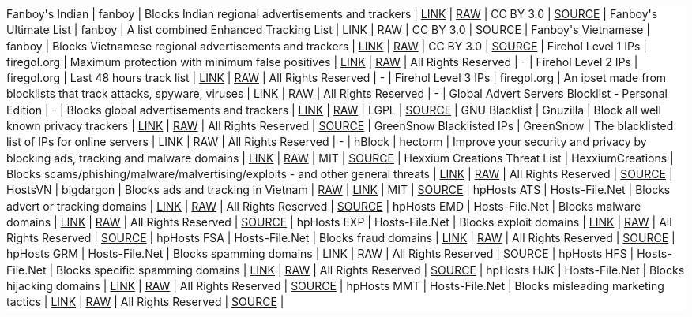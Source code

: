 Fanboy's Indian | fanboy | Blocks Indian regional advertisements and trackers | [LINK](https://fanboy.co.nz/) | [RAW](https://fanboy.co.nz/enhancedstats.txt) | CC BY 3.0 | [SOURCE](https://block.energized.pro/assets/sources/filter/fanboy-indian.txt) |
Fanboy's Ultimate List | fanboy | A list combined Enhanced Tracking List | [LINK](https://fanboy.co.nz/) | [RAW](https://fanboy.co.nz/r/fanboy-ultimate.txt) | CC BY 3.0 | [SOURCE](https://block.energized.pro/assets/sources/filter/fanboy-ultimate.txt) |
Fanboy's Vietnamese | fanboy | Blocks Vietnamese regional advertisements and trackers | [LINK](https://fanboy.co.nz/) | [RAW](https://fanboy.co.nz/fanboy-vietnam.txt) | CC BY 3.0 | [SOURCE](https://block.energized.pro/assets/sources/filter/fanboy-vietnam.txt) |
Firehol Level 1 IPs | firegol.org | Maximum protection with minimum false positives | [LINK](https://iplists.firehol.org/) | [RAW](https://raw.githubusercontent.com/firehol/blocklist-ipsets/master/firehol_level1.netset) | All Rights Reserved | - |
Firehol Level 2 IPs | firegol.org | Last 48 hours track list | [LINK](https://iplists.firehol.org/) | [RAW](https://raw.githubusercontent.com/firehol/blocklist-ipsets/master/firehol_level2.netset) | All Rights Reserved | - |
Firehol Level 3 IPs | firegol.org | An ipset made from blocklists that track attacks, spyware, viruses | [LINK](https://iplists.firehol.org/) | [RAW](https://raw.githubusercontent.com/firehol/blocklist-ipsets/master/firehol_level3.netset) | All Rights Reserved | - |
Global Advert Servers Blocklist - Personal Edition | - | Blocks global advertisements and trackers | [LINK](http://hostsfile.mine.nu) | [RAW](https://energized.pro/mirror/gasb-pe.txt) | LGPL | [SOURCE](https://block.energized.pro/assets/sources/filter/gasb-pe.txt) |
GNU Blacklist | Gnuzilla | Block all well known privacy trackers | [LINK](https://gnuzilla.gnu.org/) | [RAW](https://gnuzilla.gnu.org/filters/blacklist.txt) | All Rights Reserved | [SOURCE](https://block.energized.pro/assets/sources/filter/gnuzilla.txt) |
GreenSnow Blacklisted IPs | GreenSnow | The blacklisted list of IPs for online servers | [LINK](https://greensnow.co/) | [RAW](https://blocklist.greensnow.co/greensnow.txt) | All Rights Reserved | - |
hBlock | hectorm | Improve your security and privacy by blocking ads, tracking and malware domains | [LINK](https://hblock.molinero.xyz) | [RAW](https://hblock.molinero.xyz/hosts) | MIT | [SOURCE](https://block.energized.pro/assets/sources/filter/molinero-hblock.txt) |
Hexxium Creations Threat List | HexxiumCreations | Blocks scams/phishing/malware/malvertising/exploits - and other general threats | [LINK](https://www.hexxiumcreations.com/projects/malicious-domain-blocking/) | [RAW](https://raw.githubusercontent.com/HexxiumCreations/threat-list/gh-pages/hexxiumthreatlist.txt) | All Rights Reserved | [SOURCE](https://block.energized.pro/assets/sources/filter/hexxium-creations-threat-list.txt) |
HostsVN | bigdargon | Blocks ads and tracking in Vietnam | [RAW](https://raw.githubusercontent.com/bigdargon/hostsVN/master/option/hosts-VN) | [LINK](https://github.com/bigdargon/hostsVN/) | MIT | [SOURCE](https://block.energized.pro/assets/sources/filter/hosts-vn.txt) |
hpHosts ATS | Hosts-File.Net | Blocks advert or tracking domains | [LINK](https://hosts-file.net/) | [RAW](https://hosts-file.net/ad_servers.txt) | All Rights Reserved | [SOURCE](https://block.energized.pro/assets/sources/filter/hosts-file.net-ats.txt) |
hpHosts EMD | Hosts-File.Net | Blocks malware domains | [LINK](https://hosts-file.net/) | [RAW](https://hosts-file.net/emd.txt) | All Rights Reserved | [SOURCE](https://block.energized.pro/assets/sources/filter/hosts-file.net-emd.txt) |
hpHosts EXP | Hosts-File.Net | Blocks exploit domains | [LINK](https://hosts-file.net/) | [RAW](https://hosts-file.net/exp.txt) | All Rights Reserved | [SOURCE](https://block.energized.pro/assets/sources/filter/hosts-file.net-exp.txt) |
hpHosts FSA | Hosts-File.Net | Blocks fraud domains | [LINK](https://hosts-file.net/) | [RAW](https://hosts-file.net/fsa.txt) | All Rights Reserved | [SOURCE](https://block.energized.pro/assets/sources/filter/hosts-file.net-fsa.txt) |
hpHosts GRM | Hosts-File.Net | Blocks spamming domains | [LINK](https://hosts-file.net/) | [RAW](https://hosts-file.net/grm.txt) | All Rights Reserved | [SOURCE](https://block.energized.pro/assets/sources/filter/hosts-file.net-grm.txt) |
hpHosts HFS | Hosts-File.Net | Blocks specific spamming domains | [LINK](https://hosts-file.net/) | [RAW](https://hosts-file.net/hfs.txt) | All Rights Reserved | [SOURCE](https://block.energized.pro/assets/sources/filter/hosts-file.net-hfs.txt) |
hpHosts HJK | Hosts-File.Net | Blocks hijacking domains | [LINK](https://hosts-file.net/) | [RAW](https://hosts-file.net/hjk.txt) | All Rights Reserved | [SOURCE](https://block.energized.pro/assets/sources/filter/hosts-file.net-hjk.txt) |
hpHosts MMT | Hosts-File.Net | Blocks misleading marketing tactics | [LINK](https://hosts-file.net/) | [RAW](https://hosts-file.net/mmt.txt) | All Rights Reserved | [SOURCE](https://block.energized.pro/assets/sources/filter/hosts-file.net-mmt.txt) |